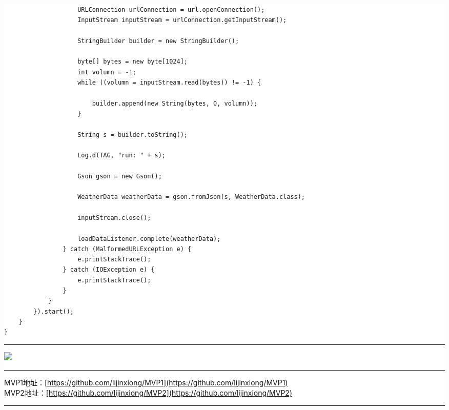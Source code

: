 	                    URLConnection urlConnection = url.openConnection();
	                    InputStream inputStream = urlConnection.getInputStream();
	
	                    StringBuilder builder = new StringBuilder();
	
	                    byte[] bytes = new byte[1024];
	                    int volumn = -1;
	                    while ((volumn = inputStream.read(bytes)) != -1) {
	
	                        builder.append(new String(bytes, 0, volumn));
	                    }
	
	                    String s = builder.toString();
	
	                    Log.d(TAG, "run: " + s);
	
	                    Gson gson = new Gson();
	
	                    WeatherData weatherData = gson.fromJson(s, WeatherData.class);
	
	                    inputStream.close();
	
	                    loadDataListener.complete(weatherData);
	                } catch (MalformedURLException e) {
	                    e.printStackTrace();
	                } catch (IOException e) {
	                    e.printStackTrace();
	                }
	            }
	        }).start();
	    }
	}

------

![](http://i.imgur.com/61vkSBg.png)   


---
MVP1地址：[https://github.com/lijinxiong/MVP1](https://github.com/lijinxiong/MVP1)    
MVP2地址：[https://github.com/lijinxiong/MVP2](https://github.com/lijinxiong/MVP2)   



-----